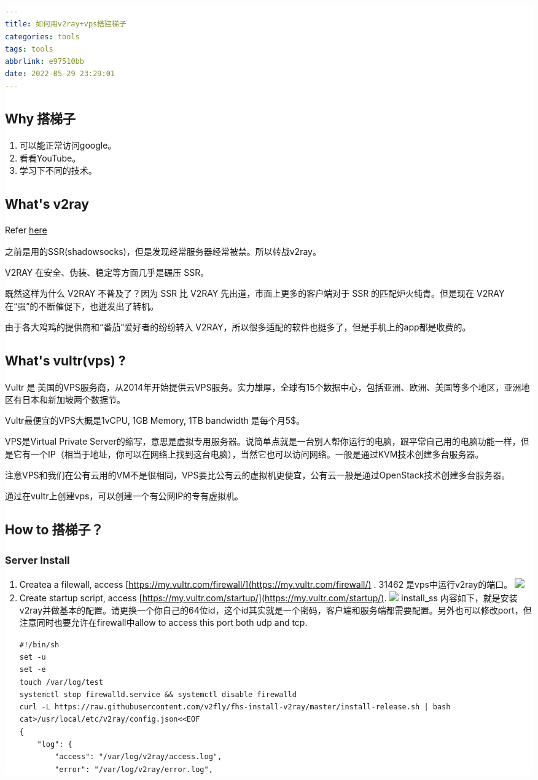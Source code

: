 ```yaml
---
title: 如何用v2ray+vps搭建梯子
categories: tools
tags: tools
abbrlink: e97510bb
date: 2022-05-29 23:29:01
---
```


## Why 搭梯子
1. 可以能正常访问google。 
2. 看看YouTube。
3. 学习下不同的技术。


## What's v2ray

Refer [here](https://www.sagetool.com/jishuzixun/45.html#:~:text=V2Ray优点%20更完善的协议%3A%20V2Ray%20使用了新的自行研发的%20VMess%20协议，改正了%20Shadowsocks%20一些已有的缺点，更难被墙检测到,更强大的性能%3A%20网络性能更好，具体数据可以看%20V2Ray%20官方博客%20更丰富的功能%3A%20以下是部分%20V2Ray%20的功能：)

之前是用的SSR(shadowsocks)，但是发现经常服务器经常被禁。所以转战v2ray。

V2RAY 在安全、伪装、稳定等方面几乎是碾压 SSR。

既然这样为什么 V2RAY 不普及了？因为 SSR 比 V2RAY 先出道，市面上更多的客户端对于 SSR 的匹配炉火纯青。但是现在 V2RAY 在“强”的不断催促下，也迸发出了转机。

由于各大鸡鸡的提供商和“番茄”爱好者的纷纷转入 V2RAY，所以很多适配的软件也挺多了，但是手机上的app都是收费的。

## What's vultr(vps) ? 
Vultr 是 美国的VPS服务商，从2014年开始提供云VPS服务。实力雄厚，全球有15个数据中心，包括亚洲、欧洲、美国等多个地区，亚洲地区有日本和新加坡两个数据节。

Vultr最便宜的VPS大概是1vCPU, 1GB Memory, 1TB bandwidth 是每个月5$。

VPS是Virtual Private Server的缩写，意思是虚拟专用服务器。说简单点就是一台别人帮你运行的电脑，跟平常自己用的电脑功能一样，但是它有一个IP（相当于地址，你可以在网络上找到这台电脑），当然它也可以访问网络。一般是通过KVM技术创建多台服务器。

注意VPS和我们在公有云用的VM不是很相同，VPS要比公有云的虚拟机更便宜，公有云一般是通过OpenStack技术创建多台服务器。

通过在vultr上创建vps，可以创建一个有公网IP的专有虚拟机。
## How to 搭梯子？ 

### Server Install
1. Createa a filewall, access [https://my.vultr.com/firewall/](https://my.vultr.com/firewall/) . 31462 是vps中运行v2ray的端口。
	<img src=https://img-blog.csdnimg.cn/6289dfd75dda477aa1da6597949d5523.png width=70% />
2. Create startup script, access [https://my.vultr.com/startup/](https://my.vultr.com/startup/). 
	<img src=https://img-blog.csdnimg.cn/1c79c69c323c4d98b00ead21fc24d712.png width=70% />
	install_ss 内容如下，就是安装v2ray并做基本的配置。请更换一个你自己的64位id，这个id其实就是一个密码，客户端和服务端都需要配置。另外也可以修改port，但注意同时也要允许在firewall中allow to access this port both udp and tcp. 
	```shell
	#!/bin/sh
	set -u
	set -e
	touch /var/log/test
	systemctl stop firewalld.service && systemctl disable firewalld
	curl -L https://raw.githubusercontent.com/v2fly/fhs-install-v2ray/master/install-release.sh | bash
	cat>/usr/local/etc/v2ray/config.json<<EOF
	{
	    "log": {
	        "access": "/var/log/v2ray/access.log",
	        "error": "/var/log/v2ray/error.log",